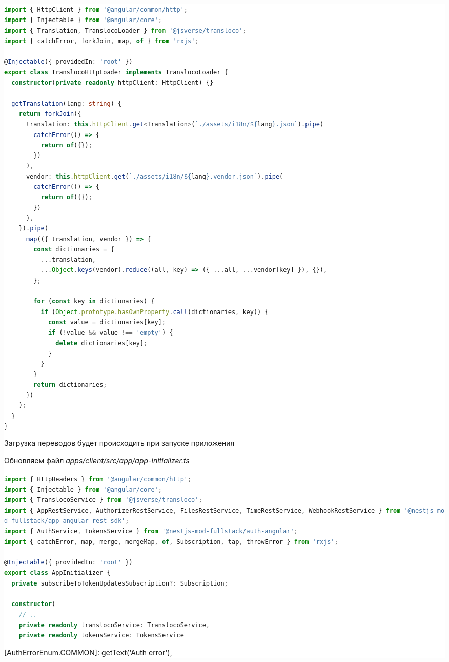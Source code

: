```typescript
import { HttpClient } from '@angular/common/http';
import { Injectable } from '@angular/core';
import { Translation, TranslocoLoader } from '@jsverse/transloco';
import { catchError, forkJoin, map, of } from 'rxjs';

@Injectable({ providedIn: 'root' })
export class TranslocoHttpLoader implements TranslocoLoader {
  constructor(private readonly httpClient: HttpClient) {}

  getTranslation(lang: string) {
    return forkJoin({
      translation: this.httpClient.get<Translation>(`./assets/i18n/${lang}.json`).pipe(
        catchError(() => {
          return of({});
        })
      ),
      vendor: this.httpClient.get(`./assets/i18n/${lang}.vendor.json`).pipe(
        catchError(() => {
          return of({});
        })
      ),
    }).pipe(
      map(({ translation, vendor }) => {
        const dictionaries = {
          ...translation,
          ...Object.keys(vendor).reduce((all, key) => ({ ...all, ...vendor[key] }), {}),
        };

        for (const key in dictionaries) {
          if (Object.prototype.hasOwnProperty.call(dictionaries, key)) {
            const value = dictionaries[key];
            if (!value && value !== 'empty') {
              delete dictionaries[key];
            }
          }
        }
        return dictionaries;
      })
    );
  }
}
```

Загрузка переводов будет происходить при запуске приложения

Обновляем файл _apps/client/src/app/app-initializer.ts_

```typescript
import { HttpHeaders } from '@angular/common/http';
import { Injectable } from '@angular/core';
import { TranslocoService } from '@jsverse/transloco';
import { AppRestService, AuthorizerRestService, FilesRestService, TimeRestService, WebhookRestService } from '@nestjs-mod-fullstack/app-angular-rest-sdk';
import { AuthService, TokensService } from '@nestjs-mod-fullstack/auth-angular';
import { catchError, map, merge, mergeMap, of, Subscription, tap, throwError } from 'rxjs';

@Injectable({ providedIn: 'root' })
export class AppInitializer {
  private subscribeToTokenUpdatesSubscription?: Subscription;

  constructor(
    // ..
    private readonly translocoService: TranslocoService,
    private readonly tokensService: TokensService
```

  [AuthErrorEnum.COMMON]: getText('Auth error'),
